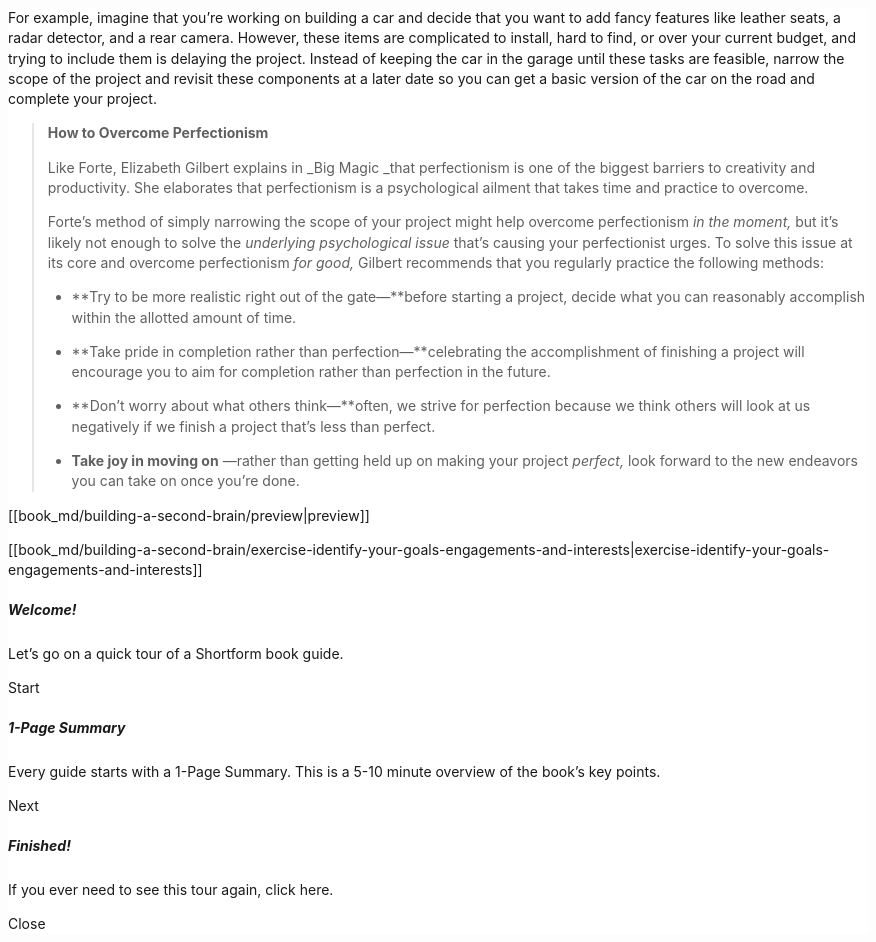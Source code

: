 For example, imagine that you’re working on building a car and decide that you want to add fancy features like leather seats, a radar detector, and a rear camera. However, these items are complicated to install, hard to find, or over your current budget, and trying to include them is delaying the project. Instead of keeping the car in the garage until these tasks are feasible, narrow the scope of the project and revisit these components at a later date so you can get a basic version of the car on the road and complete your project.

> **How to Overcome Perfectionism**
> 
> Like Forte, Elizabeth Gilbert explains in _Big Magic _that perfectionism is one of the biggest barriers to creativity and productivity. She elaborates that perfectionism is a psychological ailment that takes time and practice to overcome.
> 
> Forte’s method of simply narrowing the scope of your project might help overcome perfectionism _in the moment,_ but it’s likely not enough to solve the _underlying psychological issue_ that’s causing your perfectionist urges. To solve this issue at its core and overcome perfectionism _for good,_ Gilbert recommends that you regularly practice the following methods:
> 
>   * **Try to be more realistic right out of the gate—**before starting a project, decide what you can reasonably accomplish within the allotted amount of time.
> 
>   * **Take pride in completion rather than perfection—**celebrating the accomplishment of finishing a project will encourage you to aim for completion rather than perfection in the future.
> 
>   * **Don’t worry about what others think—**often, we strive for perfection because we think others will look at us negatively if we finish a project that’s less than perfect.
> 
>   * **Take joy in moving on** —rather than getting held up on making your project _perfect,_ look forward to the new endeavors you can take on once you’re done.
> 
> 


[[book_md/building-a-second-brain/preview|preview]]

[[book_md/building-a-second-brain/exercise-identify-your-goals-engagements-and-interests|exercise-identify-your-goals-engagements-and-interests]]

##### Welcome!

Let’s go on a quick tour of a Shortform book guide. 

Start

##### 1-Page Summary

Every guide starts with a 1-Page Summary. This is a 5-10 minute overview of the book’s key points. 

Next

##### Finished!

If you ever need to see this tour again, click here. 

Close
